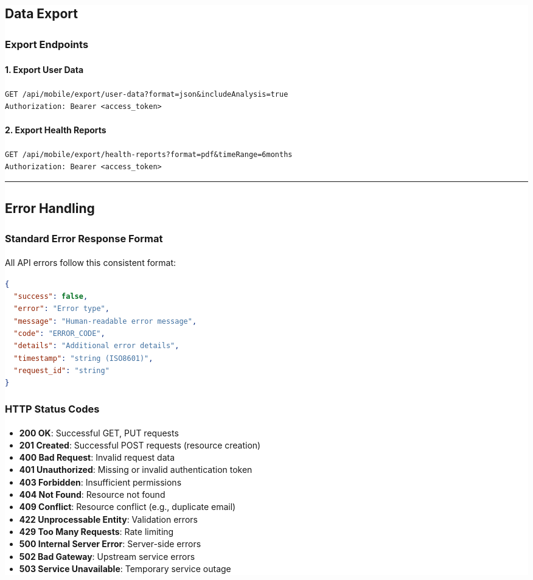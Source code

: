 
## Data Export

### Export Endpoints

#### 1. Export User Data
```
GET /api/mobile/export/user-data?format=json&includeAnalysis=true
Authorization: Bearer <access_token>
```

#### 2. Export Health Reports
```
GET /api/mobile/export/health-reports?format=pdf&timeRange=6months
Authorization: Bearer <access_token>
```

---

## Error Handling

### Standard Error Response Format

All API errors follow this consistent format:

```json
{
  "success": false,
  "error": "Error type",
  "message": "Human-readable error message",
  "code": "ERROR_CODE",
  "details": "Additional error details",
  "timestamp": "string (ISO8601)",
  "request_id": "string"
}
```

### HTTP Status Codes

- **200 OK**: Successful GET, PUT requests
- **201 Created**: Successful POST requests (resource creation)
- **400 Bad Request**: Invalid request data
- **401 Unauthorized**: Missing or invalid authentication token
- **403 Forbidden**: Insufficient permissions
- **404 Not Found**: Resource not found
- **409 Conflict**: Resource conflict (e.g., duplicate email)
- **422 Unprocessable Entity**: Validation errors
- **429 Too Many Requests**: Rate limiting
- **500 Internal Server Error**: Server-side errors
- **502 Bad Gateway**: Upstream service errors
- **503 Service Unavailable**: Temporary service outage
